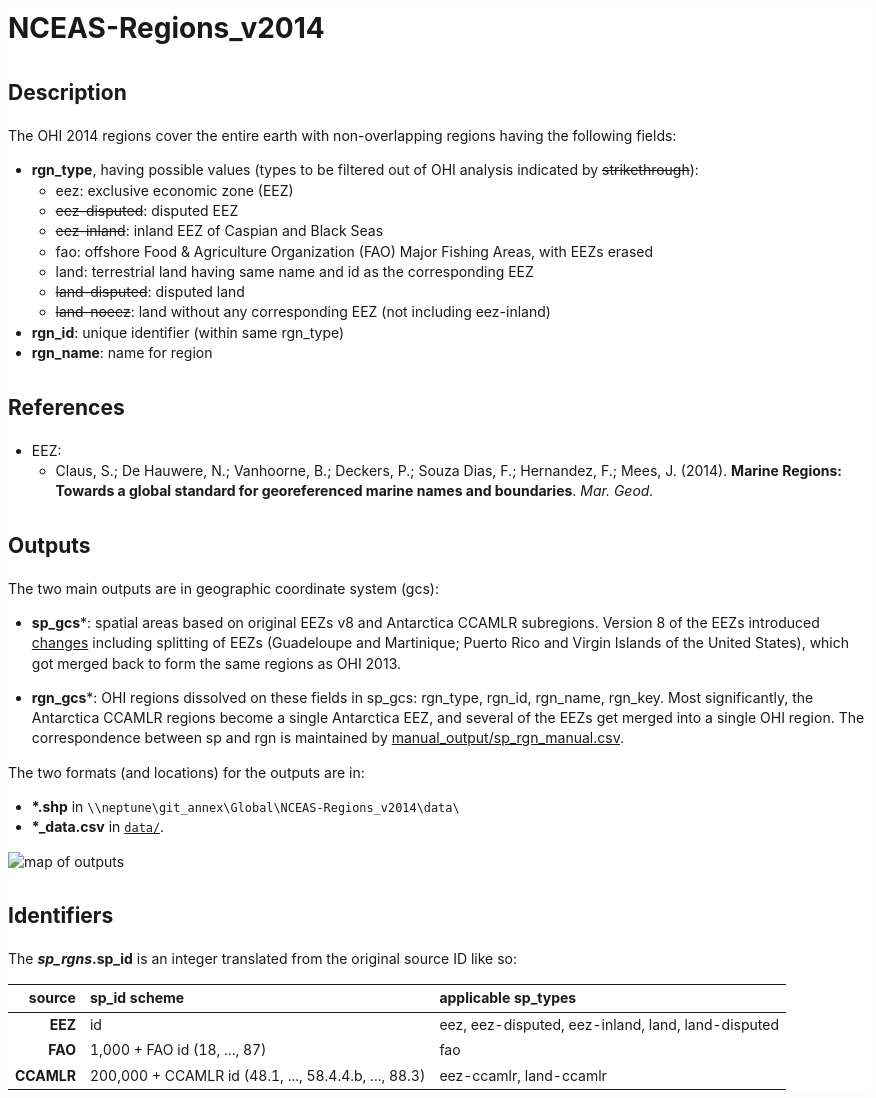 NCEAS-Regions_v2014
===================

## Description
The OHI 2014 regions cover the entire earth with non-overlapping regions having the following fields:
* **rgn_type**, having possible values (types to be filtered out of OHI analysis indicated by ~~strikethrough~~):
  - eez: exclusive economic zone (EEZ)
  - ~~eez-disputed~~: disputed EEZ
  - ~~eez-inland~~: inland EEZ of Caspian and Black Seas
  - fao: offshore Food & Agriculture Organization (FAO) Major Fishing Areas, with EEZs erased
  - land: terrestrial land having same name and id as the corresponding EEZ
  - ~~land-disputed~~: disputed land
  - ~~land-noeez~~: land without any corresponding EEZ (not including eez-inland)
* **rgn_id**: unique identifier (within same rgn_type)
* **rgn_name**: name for region

## References

- EEZ:
  + Claus, S.; De Hauwere, N.; Vanhoorne, B.; Deckers, P.; Souza Dias, F.; Hernandez, F.; Mees, J. (2014). **Marine Regions: Towards a global standard for georeferenced marine names and boundaries**. _Mar. Geod._

## Outputs

The two main outputs are in geographic coordinate system (gcs):
* **sp_gcs***: spatial areas  based on original EEZs v8 and Antarctica CCAMLR subregions. Version 8 of the EEZs introduced [changes](http://www.marineregions.org/files/eez_v8_changes.php) including splitting of EEZs (Guadeloupe and Martinique; Puerto Rico and Virgin Islands of the United States), which got merged back to form the same regions as OHI 2013.

* **rgn_gcs***: OHI regions dissolved on these fields in sp_gcs: rgn_type, rgn_id, rgn_name, rgn_key. Most significantly, the Antarctica CCAMLR regions become a single Antarctica EEZ, and several of the EEZs get merged into a single OHI region. The correspondence between sp and rgn is maintained by [manual_output/sp_rgn_manual.csv](https://github.com/OHI-Science/ohiprep/blob/master/Global/NCEAS-Regions_v2014/manual_output/sp_rgn_manual.csv).

The two formats (and locations) for the outputs are in:
* **\*.shp** in `\\neptune\git_annex\Global\NCEAS-Regions_v2014\data\`
* **\*_data.csv** in [`data/`](https://github.com/OHI-Science/ohiprep/tree/master/Global/NCEAS-Regions_v2014/data).

![map of outputs](https://raw.githubusercontent.com/OHI-Science/ohiprep/master/Global/NCEAS-Regions_v2014/fig/NCEAS-Regions_v2014.png)

## Identifiers

The **_sp_rgns_.sp_id** is an integer translated from the original source ID like so:

  source | sp_id scheme | applicable sp_types
  ------:|:-------------|:-------------------
  **EEZ** | id | eez, eez-disputed, eez-inland, land, land-disputed
  **FAO** | 1,000 + FAO id (18, ..., 87) | fao
  **CCAMLR** | 200,000 + CCAMLR id (48.1, ...,  58.4.4.b, ..., 88.3) | eez-ccamlr, land-ccamlr
